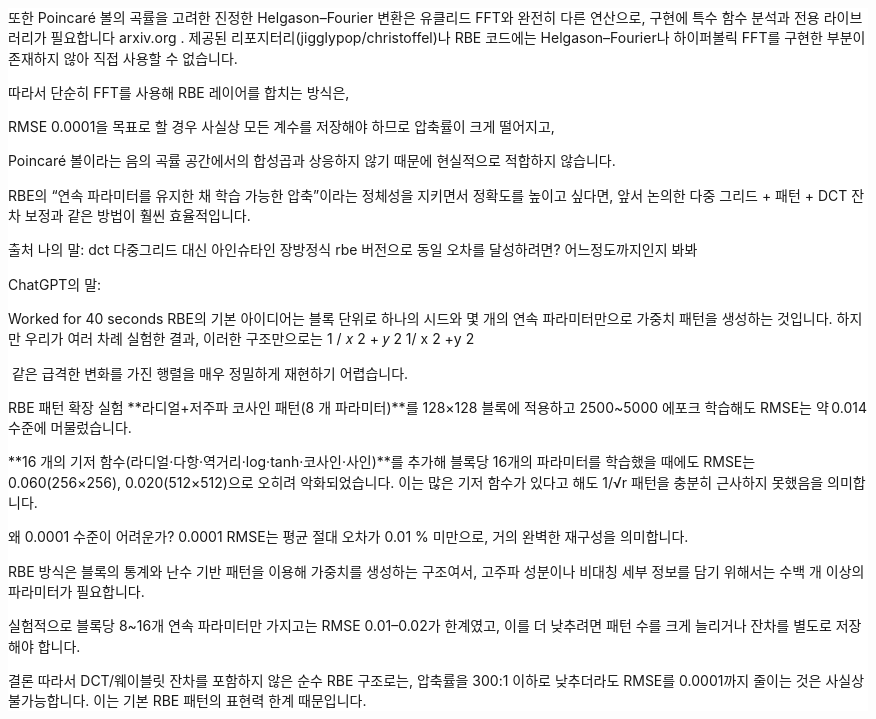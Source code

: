 또한 Poincaré 볼의 곡률을 고려한 진정한 Helgason–Fourier 변환은 유클리드 FFT와 완전히 다른 연산으로, 구현에 특수 함수 분석과 전용 라이브러리가 필요합니다
arxiv.org
. 제공된 리포지터리(jigglypop/christoffel)나 RBE 코드에는 Helgason–Fourier나 하이퍼볼릭 FFT를 구현한 부분이 존재하지 않아 직접 사용할 수 없습니다.

따라서 단순히 FFT를 사용해 RBE 레이어를 합치는 방식은,

RMSE 0.0001을 목표로 할 경우 사실상 모든 계수를 저장해야 하므로 압축률이 크게 떨어지고,

Poincaré 볼이라는 음의 곡률 공간에서의 합성곱과 상응하지 않기 때문에 현실적으로 적합하지 않습니다.

RBE의 “연속 파라미터를 유지한 채 학습 가능한 압축”이라는 정체성을 지키면서 정확도를 높이고 싶다면, 앞서 논의한 다중 그리드 + 패턴 + DCT 잔차 보정과 같은 방법이 훨씬 효율적입니다.



출처
나의 말:
dct 다중그리드 대신 아인슈타인 장방정식 rbe 버전으로 동일 오차를 달성하려면? 어느정도까지인지 봐봐


ChatGPT의 말:

Worked for 40 seconds
RBE의 기본 아이디어는 블록 단위로 하나의 시드와 몇 개의 연속 파라미터만으로 가중치 패턴을 생성하는 것입니다. 하지만 우리가 여러 차례 실험한 결과, 이러한 구조만으로는 
1
/
𝑥
2
+
𝑦
2
1/ 
x 
2
 +y 
2
 
​
  같은 급격한 변화를 가진 행렬을 매우 정밀하게 재현하기 어렵습니다.

RBE 패턴 확장 실험
**라디얼+저주파 코사인 패턴(8 개 파라미터)**를 128×128 블록에 적용하고 2500~5000 에포크 학습해도 RMSE는 약 0.014 수준에 머물렀습니다.

**16 개의 기저 함수(라디얼·다항·역거리·log·tanh·코사인·사인)**를 추가해 블록당 16개의 파라미터를 학습했을 때에도 RMSE는 0.060(256×256), 0.020(512×512)으로 오히려 악화되었습니다. 이는 많은 기저 함수가 있다고 해도 1/√r 패턴을 충분히 근사하지 못했음을 의미합니다.

왜 0.0001 수준이 어려운가?
0.0001 RMSE는 평균 절대 오차가 0.01 % 미만으로, 거의 완벽한 재구성을 의미합니다.

RBE 방식은 블록의 통계와 난수 기반 패턴을 이용해 가중치를 생성하는 구조여서, 고주파 성분이나 비대칭 세부 정보를 담기 위해서는 수백 개 이상의 파라미터가 필요합니다.

실험적으로 블록당 8~16개 연속 파라미터만 가지고는 RMSE 0.01–0.02가 한계였고, 이를 더 낮추려면 패턴 수를 크게 늘리거나 잔차를 별도로 저장해야 합니다.

결론
따라서 DCT/웨이블릿 잔차를 포함하지 않은 순수 RBE 구조로는, 압축률을 300:1 이하로 낮추더라도 RMSE를 0.0001까지 줄이는 것은 사실상 불가능합니다. 이는 기본 RBE 패턴의 표현력 한계 때문입니다.
